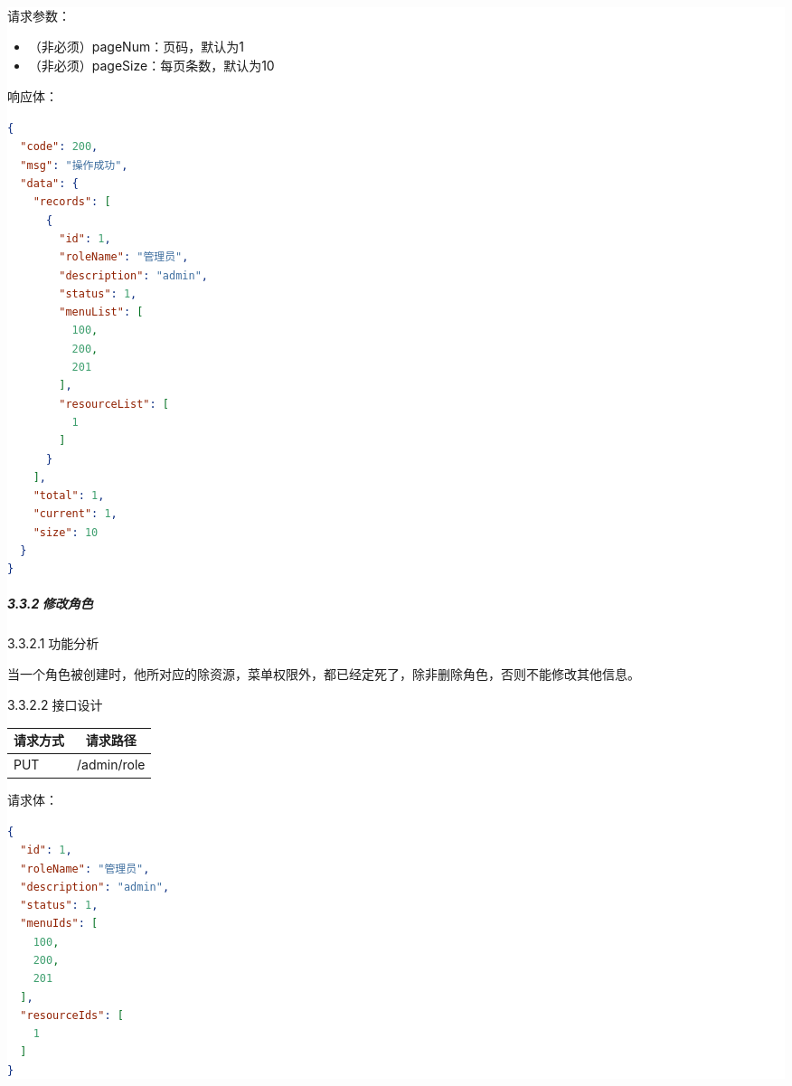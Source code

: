 请求参数：

- （非必须）pageNum：页码，默认为1
- （非必须）pageSize：每页条数，默认为10

响应体：

~~~json
{
  "code": 200,
  "msg": "操作成功",
  "data": {
    "records": [
      {
        "id": 1,
        "roleName": "管理员",
        "description": "admin",
        "status": 1,
        "menuList": [
          100,
          200,
          201
        ],
        "resourceList": [
          1
        ]
      }
    ],
    "total": 1,
    "current": 1,
    "size": 10
  }
}
~~~

##### 3.3.2 修改角色

3.3.2.1 功能分析

​ 当一个角色被创建时，他所对应的除资源，菜单权限外，都已经定死了，除非删除角色，否则不能修改其他信息。

3.3.2.2 接口设计

| 请求方式 | 请求路径    |
| -------- | ----------- |
| PUT      | /admin/role |

请求体：

~~~~json
{
  "id": 1,
  "roleName": "管理员",
  "description": "admin",
  "status": 1,
  "menuIds": [
    100,
    200,
    201
  ],
  "resourceIds": [
    1
  ]
}
~~~~
